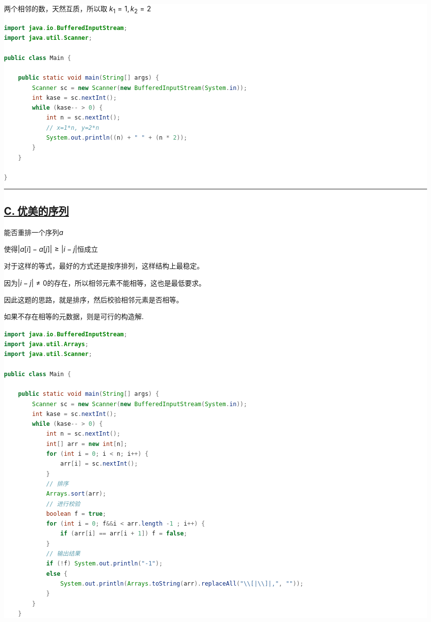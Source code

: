 两个相邻的数，天然互质，所以取 $k_1=1, k_2=2$

```java
import java.io.BufferedInputStream;
import java.util.Scanner;

public class Main {

    public static void main(String[] args) {
        Scanner sc = new Scanner(new BufferedInputStream(System.in));
        int kase = sc.nextInt();
        while (kase-- > 0) {
            int n = sc.nextInt();
            // x=1*n, y=2*n
            System.out.println((n) + " " + (n * 2));
        }
    }

}
```

---
## [C. 优美的序列](https://ac.nowcoder.com/acm/contest/57683/C)

能否重排一个序列$a$

使得$|a[i]-a[j]|\geq |i - j|$恒成立

对于这样的等式，最好的方式还是按序排列，这样结构上最稳定。

因为${|i - j|\ne 0}$的存在，所以相邻元素不能相等，这也是最低要求。

因此这题的思路，就是排序，然后校验相邻元素是否相等。

如果不存在相等的元数据，则是可行的构造解.


```java
import java.io.BufferedInputStream;
import java.util.Arrays;
import java.util.Scanner;

public class Main {

    public static void main(String[] args) {
        Scanner sc = new Scanner(new BufferedInputStream(System.in));
        int kase = sc.nextInt();
        while (kase-- > 0) {
            int n = sc.nextInt();
            int[] arr = new int[n];
            for (int i = 0; i < n; i++) {
                arr[i] = sc.nextInt();
            }
            // 排序
            Arrays.sort(arr);
            // 进行校验
            boolean f = true;
            for (int i = 0; f&&i < arr.length -1 ; i++) {
                if (arr[i] == arr[i + 1]) f = false;
            }
            // 输出结果
            if (!f) System.out.println("-1");
            else {
                System.out.println(Arrays.toString(arr).replaceAll("\\[|\\]|,", ""));
            }
        }
    }
```